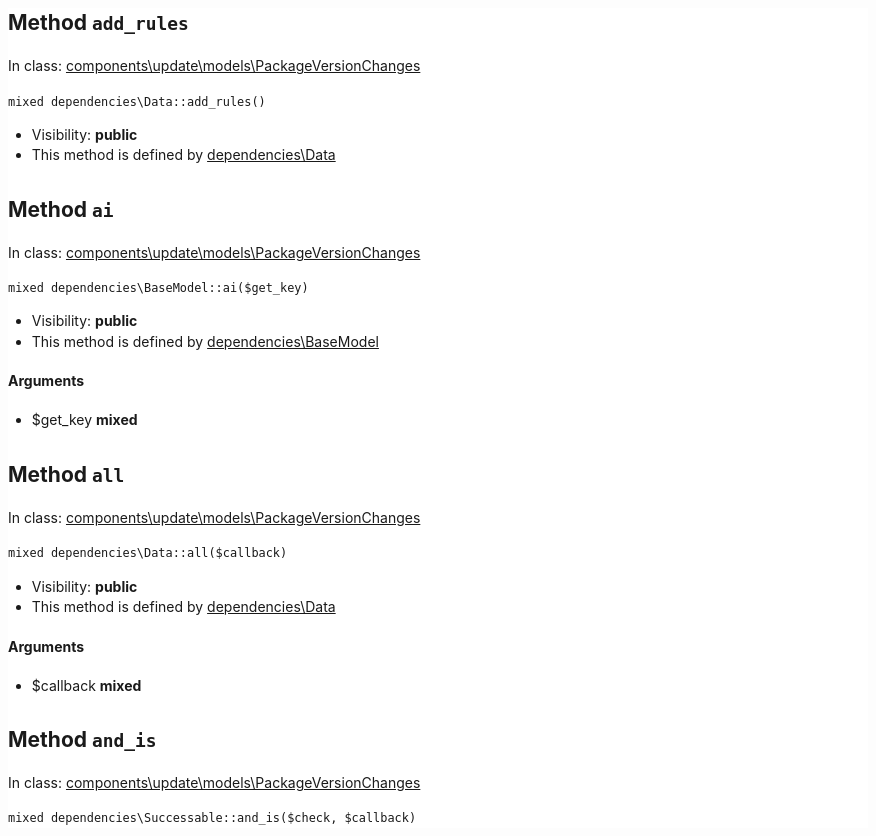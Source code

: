 
## Method `add_rules`
In class: [components\update\models\PackageVersionChanges](#top)

```
mixed dependencies\Data::add_rules()
```





* Visibility: **public**
* This method is defined by [dependencies\Data](../../../dependencies/Data.md)



## Method `ai`
In class: [components\update\models\PackageVersionChanges](#top)

```
mixed dependencies\BaseModel::ai($get_key)
```





* Visibility: **public**
* This method is defined by [dependencies\BaseModel](../../../dependencies/BaseModel.md)

#### Arguments

* $get_key **mixed**



## Method `all`
In class: [components\update\models\PackageVersionChanges](#top)

```
mixed dependencies\Data::all($callback)
```





* Visibility: **public**
* This method is defined by [dependencies\Data](../../../dependencies/Data.md)

#### Arguments

* $callback **mixed**



## Method `and_is`
In class: [components\update\models\PackageVersionChanges](#top)

```
mixed dependencies\Successable::and_is($check, $callback)
```
